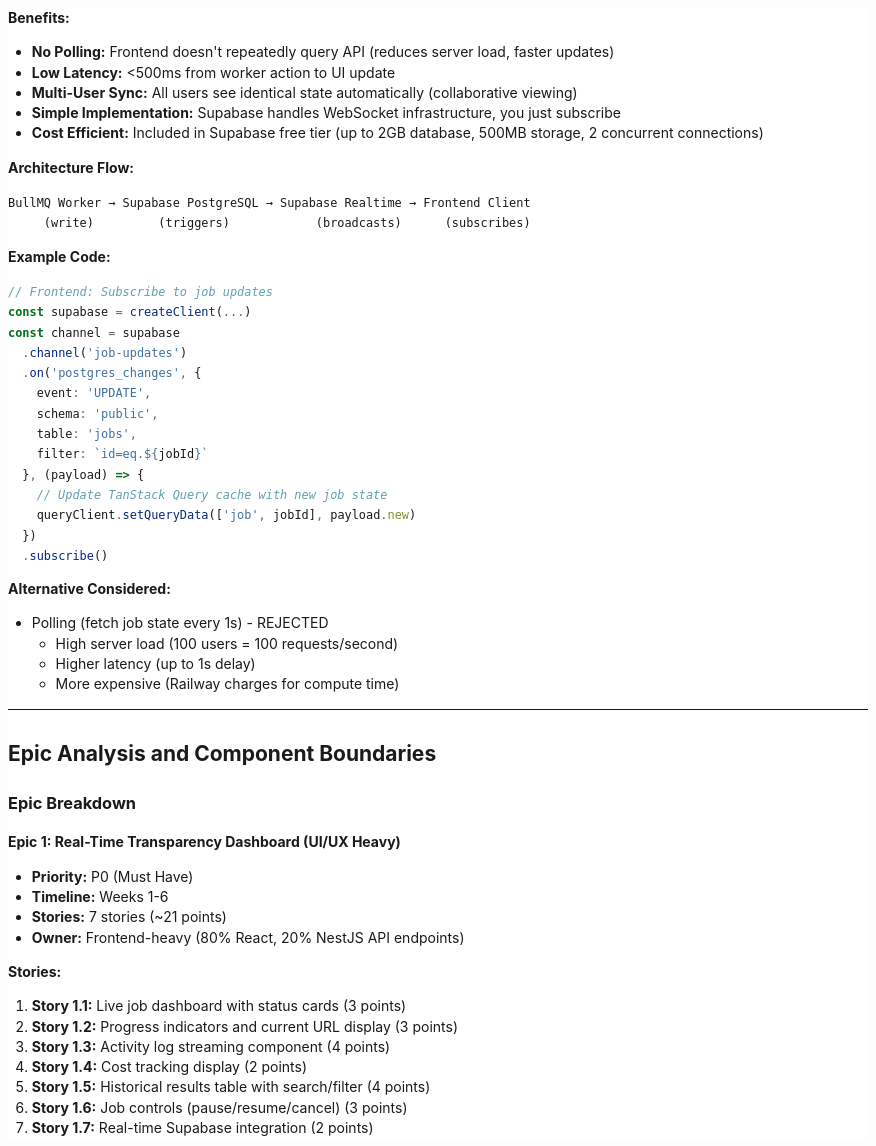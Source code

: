 **Benefits:**

- **No Polling:** Frontend doesn't repeatedly query API (reduces server load, faster updates)
- **Low Latency:** <500ms from worker action to UI update
- **Multi-User Sync:** All users see identical state automatically (collaborative viewing)
- **Simple Implementation:** Supabase handles WebSocket infrastructure, you just subscribe
- **Cost Efficient:** Included in Supabase free tier (up to 2GB database, 500MB storage, 2 concurrent connections)

**Architecture Flow:**
```
BullMQ Worker → Supabase PostgreSQL → Supabase Realtime → Frontend Client
     (write)         (triggers)            (broadcasts)      (subscribes)
```

**Example Code:**
```typescript
// Frontend: Subscribe to job updates
const supabase = createClient(...)
const channel = supabase
  .channel('job-updates')
  .on('postgres_changes', {
    event: 'UPDATE',
    schema: 'public',
    table: 'jobs',
    filter: `id=eq.${jobId}`
  }, (payload) => {
    // Update TanStack Query cache with new job state
    queryClient.setQueryData(['job', jobId], payload.new)
  })
  .subscribe()
```

**Alternative Considered:**
- Polling (fetch job state every 1s) - REJECTED
  - High server load (100 users = 100 requests/second)
  - Higher latency (up to 1s delay)
  - More expensive (Railway charges for compute time)

---

## Epic Analysis and Component Boundaries

### Epic Breakdown

**Epic 1: Real-Time Transparency Dashboard (UI/UX Heavy)**
- **Priority:** P0 (Must Have)
- **Timeline:** Weeks 1-6
- **Stories:** 7 stories (~21 points)
- **Owner:** Frontend-heavy (80% React, 20% NestJS API endpoints)

**Stories:**
1. **Story 1.1:** Live job dashboard with status cards (3 points)
2. **Story 1.2:** Progress indicators and current URL display (3 points)
3. **Story 1.3:** Activity log streaming component (4 points)
4. **Story 1.4:** Cost tracking display (2 points)
5. **Story 1.5:** Historical results table with search/filter (4 points)
6. **Story 1.6:** Job controls (pause/resume/cancel) (3 points)
7. **Story 1.7:** Real-time Supabase integration (2 points)
